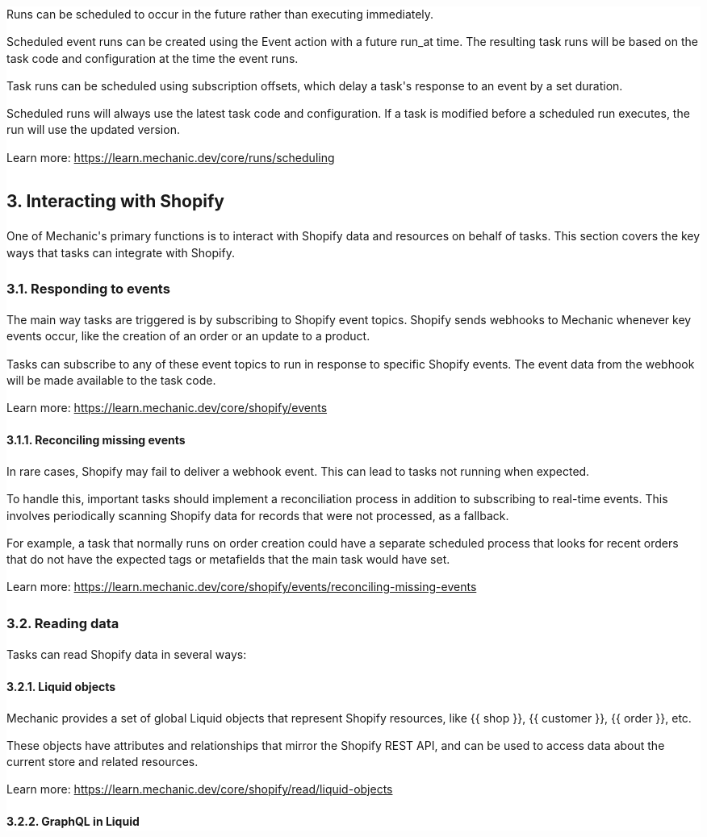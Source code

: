 Runs can be scheduled to occur in the future rather than executing immediately.

Scheduled event runs can be created using the Event action with a future run_at time. The resulting task runs will be based on the task code and configuration at the time the event runs.

Task runs can be scheduled using subscription offsets, which delay a task's response to an event by a set duration.

Scheduled runs will always use the latest task code and configuration. If a task is modified before a scheduled run executes, the run will use the updated version.

Learn more: https://learn.mechanic.dev/core/runs/scheduling

## 3. Interacting with Shopify

One of Mechanic's primary functions is to interact with Shopify data and resources on behalf of tasks. This section covers the key ways that tasks can integrate with Shopify.

### 3.1. Responding to events

The main way tasks are triggered is by subscribing to Shopify event topics. Shopify sends webhooks to Mechanic whenever key events occur, like the creation of an order or an update to a product.

Tasks can subscribe to any of these event topics to run in response to specific Shopify events. The event data from the webhook will be made available to the task code.

Learn more: https://learn.mechanic.dev/core/shopify/events

#### 3.1.1. Reconciling missing events  

In rare cases, Shopify may fail to deliver a webhook event. This can lead to tasks not running when expected.

To handle this, important tasks should implement a reconciliation process in addition to subscribing to real-time events. This involves periodically scanning Shopify data for records that were not processed, as a fallback.

For example, a task that normally runs on order creation could have a separate scheduled process that looks for recent orders that do not have the expected tags or metafields that the main task would have set.

Learn more: https://learn.mechanic.dev/core/shopify/events/reconciling-missing-events

### 3.2. Reading data

Tasks can read Shopify data in several ways:

#### 3.2.1. Liquid objects

Mechanic provides a set of global Liquid objects that represent Shopify resources, like {{ shop }}, {{ customer }}, {{ order }}, etc. 

These objects have attributes and relationships that mirror the Shopify REST API, and can be used to access data about the current store and related resources.

Learn more: https://learn.mechanic.dev/core/shopify/read/liquid-objects

#### 3.2.2. GraphQL in Liquid
